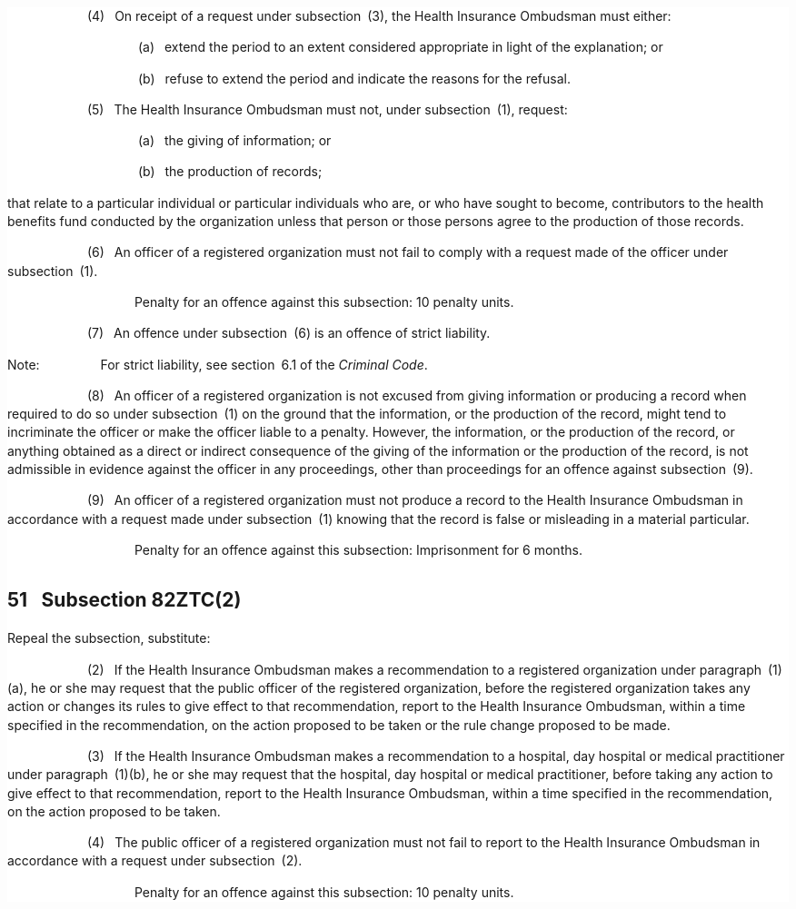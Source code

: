             (4)  On receipt of a request under subsection (3), the Health Insurance Ombudsman must either:

                     (a)  extend the period to an extent considered appropriate in light of the explanation; or

                     (b)  refuse to extend the period and indicate the reasons for the refusal.

             (5)  The Health Insurance Ombudsman must not, under subsection (1), request:

                     (a)  the giving of information; or

                     (b)  the production of records;

that relate to a particular individual or particular individuals who are, or who have sought to become, contributors to the health benefits fund conducted by the organization unless that person or those persons agree to the production of those records.

             (6)  An officer of a registered organization must not fail to comply with a request made of the officer under subsection (1).

                    Penalty for an offence against this subsection: 10 penalty units.

             (7)  An offence under subsection (6) is an offence of strict liability.

Note:          For strict liability, see section 6.1 of the _Criminal Code_.

             (8)  An officer of a registered organization is not excused from giving information or producing a record when required to do so under subsection (1) on the ground that the information, or the production of the record, might tend to incriminate the officer or make the officer liable to a penalty. However, the information, or the production of the record, or anything obtained as a direct or indirect consequence of the giving of the information or the production of the record, is not admissible in evidence against the officer in any proceedings, other than proceedings for an offence against subsection (9).

             (9)  An officer of a registered organization must not produce a record to the Health Insurance Ombudsman in accordance with a request made under subsection (1) knowing that the record is false or misleading in a material particular.

                    Penalty for an offence against this subsection: Imprisonment for 6 months.

## 51  Subsection 82ZTC(2)

Repeal the subsection, substitute:

             (2)  If the Health Insurance Ombudsman makes a recommendation to a registered organization under paragraph (1)(a), he or she may request that the public officer of the registered organization, before the registered organization takes any action or changes its rules to give effect to that recommendation, report to the Health Insurance Ombudsman, within a time specified in the recommendation, on the action proposed to be taken or the rule change proposed to be made.

             (3)  If the Health Insurance Ombudsman makes a recommendation to a hospital, day hospital or medical practitioner under paragraph (1)(b), he or she may request that the hospital, day hospital or medical practitioner, before taking any action to give effect to that recommendation, report to the Health Insurance Ombudsman, within a time specified in the recommendation, on the action proposed to be taken.

             (4)  The public officer of a registered organization must not fail to report to the Health Insurance Ombudsman in accordance with a request under subsection (2).

                    Penalty for an offence against this subsection: 10 penalty units.

